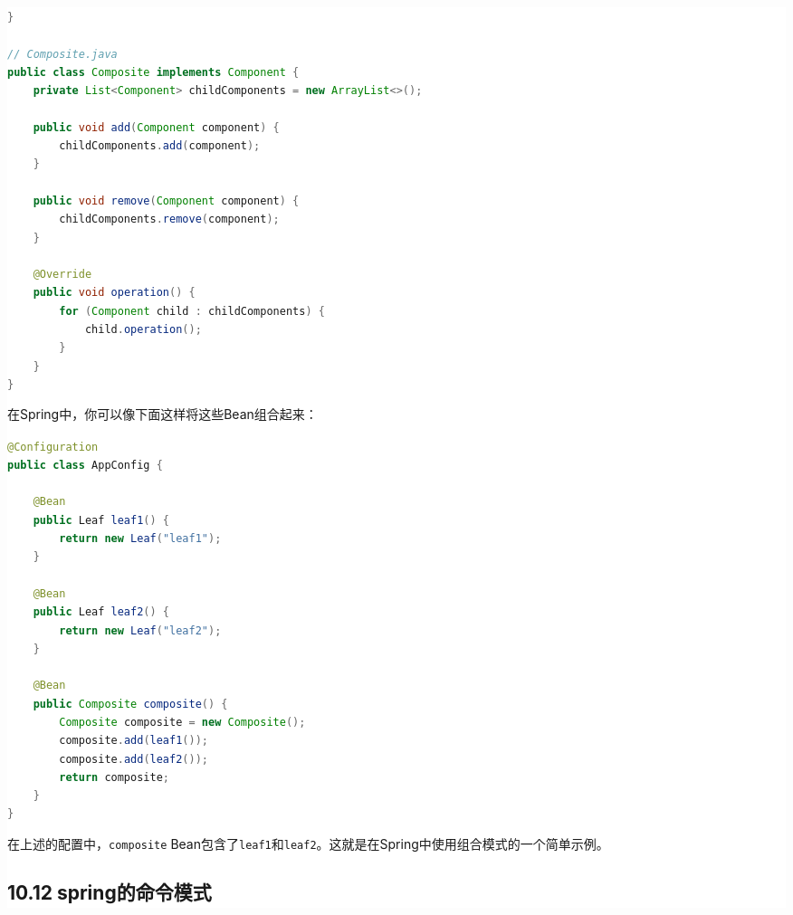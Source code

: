 ```java
}

// Composite.java
public class Composite implements Component {
    private List<Component> childComponents = new ArrayList<>();

    public void add(Component component) {
        childComponents.add(component);
    }

    public void remove(Component component) {
        childComponents.remove(component);
    }

    @Override
    public void operation() {
        for (Component child : childComponents) {
            child.operation();
        }
    }
}
```

在Spring中，你可以像下面这样将这些Bean组合起来：

```java
@Configuration
public class AppConfig {

    @Bean
    public Leaf leaf1() {
        return new Leaf("leaf1");
    }

    @Bean
    public Leaf leaf2() {
        return new Leaf("leaf2");
    }

    @Bean
    public Composite composite() {
        Composite composite = new Composite();
        composite.add(leaf1());
        composite.add(leaf2());
        return composite;
    }
}
```

在上述的配置中，`composite` Bean包含了`leaf1`和`leaf2`。这就是在Spring中使用组合模式的一个简单示例。

## 10.12 spring的命令模式
